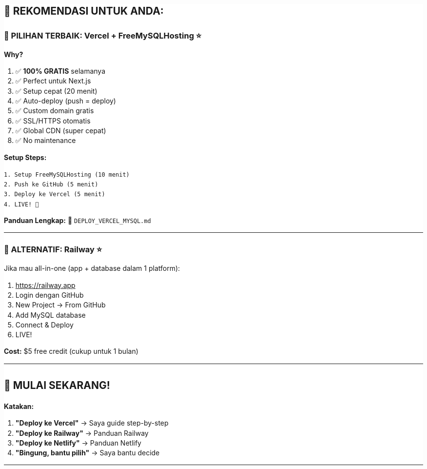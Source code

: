 
## 🎯 **REKOMENDASI UNTUK ANDA:**

### **📌 PILIHAN TERBAIK: Vercel + FreeMySQLHosting** ⭐

**Why?**
1. ✅ **100% GRATIS** selamanya
2. ✅ Perfect untuk Next.js
3. ✅ Setup cepat (20 menit)
4. ✅ Auto-deploy (push = deploy)
5. ✅ Custom domain gratis
6. ✅ SSL/HTTPS otomatis
7. ✅ Global CDN (super cepat)
8. ✅ No maintenance

**Setup Steps:**
```
1. Setup FreeMySQLHosting (10 menit)
2. Push ke GitHub (5 menit)
3. Deploy ke Vercel (5 menit)
4. LIVE! 🎉
```

**Panduan Lengkap:**
📖 `DEPLOY_VERCEL_MYSQL.md`

---

### **📌 ALTERNATIF: Railway** ⭐

Jika mau all-in-one (app + database dalam 1 platform):

1. https://railway.app
2. Login dengan GitHub
3. New Project → From GitHub
4. Add MySQL database
5. Connect & Deploy
6. LIVE!

**Cost:** $5 free credit (cukup untuk 1 bulan)

---

## 🚀 **MULAI SEKARANG!**

**Katakan:**

1. **"Deploy ke Vercel"** → Saya guide step-by-step
2. **"Deploy ke Railway"** → Panduan Railway
3. **"Deploy ke Netlify"** → Panduan Netlify
4. **"Bingung, bantu pilih"** → Saya bantu decide

---
